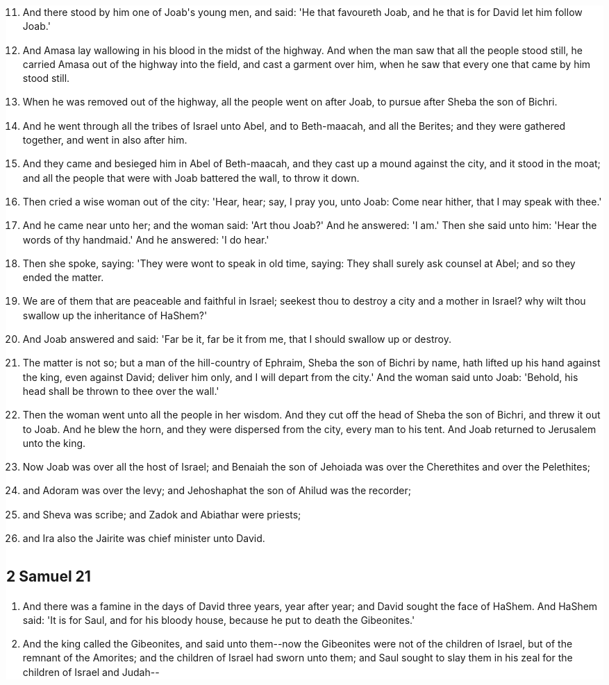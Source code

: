 11. And there stood by him one of Joab's young men, and said: 'He that favoureth Joab, and he that is for David let him follow Joab.'

12. And Amasa lay wallowing in his blood in the midst of the highway. And when the man saw that all the people stood still, he carried Amasa out of the highway into the field, and cast a garment over him, when he saw that every one that came by him stood still.

13. When he was removed out of the highway, all the people went on after Joab, to pursue after Sheba the son of Bichri.

14. And he went through all the tribes of Israel unto Abel, and to Beth-maacah, and all the Berites; and they were gathered together, and went in also after him.

15. And they came and besieged him in Abel of Beth-maacah, and they cast up a mound against the city, and it stood in the moat; and all the people that were with Joab battered the wall, to throw it down.

16. Then cried a wise woman out of the city: 'Hear, hear; say, I pray you, unto Joab: Come near hither, that I may speak with thee.'

17. And he came near unto her; and the woman said: 'Art thou Joab?' And he answered: 'I am.' Then she said unto him: 'Hear the words of thy handmaid.' And he answered: 'I do hear.'

18. Then she spoke, saying: 'They were wont to speak in old time, saying: They shall surely ask counsel at Abel; and so they ended the matter.

19. We are of them that are peaceable and faithful in Israel; seekest thou to destroy a city and a mother in Israel? why wilt thou swallow up the inheritance of HaShem?'

20. And Joab answered and said: 'Far be it, far be it from me, that I should swallow up or destroy.

21. The matter is not so; but a man of the hill-country of Ephraim, Sheba the son of Bichri by name, hath lifted up his hand against the king, even against David; deliver him only, and I will depart from the city.' And the woman said unto Joab: 'Behold, his head shall be thrown to thee over the wall.'

22. Then the woman went unto all the people in her wisdom. And they cut off the head of Sheba the son of Bichri, and threw it out to Joab. And he blew the horn, and they were dispersed from the city, every man to his tent. And Joab returned to Jerusalem unto the king.

23. Now Joab was over all the host of Israel; and Benaiah the son of Jehoiada was over the Cherethites and over the Pelethites;

24. and Adoram was over the levy; and Jehoshaphat the son of Ahilud was the recorder;

25. and Sheva was scribe; and Zadok and Abiathar were priests;

26. and Ira also the Jairite was chief minister unto David. 

## 2 Samuel 21

1. And there was a famine in the days of David three years, year after year; and David sought the face of HaShem. And HaShem said: 'It is for Saul, and for his bloody house, because he put to death the Gibeonites.'

2. And the king called the Gibeonites, and said unto them--now the Gibeonites were not of the children of Israel, but of the remnant of the Amorites; and the children of Israel had sworn unto them; and Saul sought to slay them in his zeal for the children of Israel and Judah--

